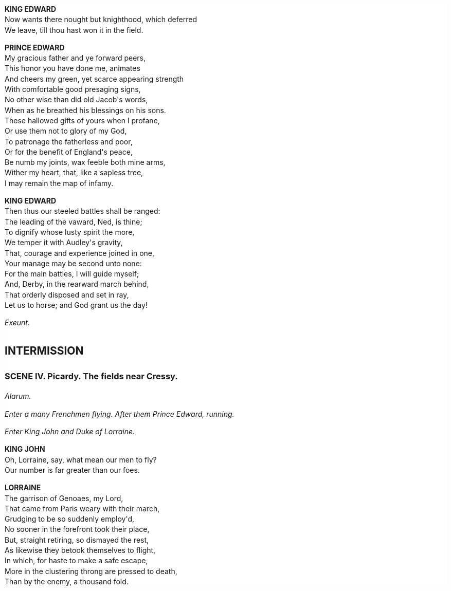 **KING EDWARD**  
Now wants there nought but knighthood, which deferred  
We leave, till thou hast won it in the field.

**PRINCE EDWARD**  
My gracious father and ye forward peers,  
This honor you have done me, animates  
And cheers my green, yet scarce appearing strength  
With comfortable good presaging signs,  
No other wise than did old Jacob's words,  
When as he breathed his blessings on his sons.  
These hallowed gifts of yours when I profane,  
Or use them not to glory of my God,  
To patronage the fatherless and poor,  
Or for the benefit of England's peace,  
Be numb my joints, wax feeble both mine arms,  
Wither my heart, that, like a sapless tree,  
I may remain the map of infamy.

**KING EDWARD**  
Then thus our steeled battles shall be ranged:  
The leading of the vaward, Ned, is thine;  
To dignify whose lusty spirit the more,  
We temper it with Audley's gravity,  
That, courage and experience joined in one,  
Your manage may be second unto none:  
For the main battles, I will guide myself;  
And, Derby, in the rearward march behind,  
That orderly disposed and set in ray,  
Let us to horse; and God grant us the day!

*Exeunt.*

## INTERMISSION

### SCENE IV. Picardy. The fields near Cressy.

*Alarum.*

*Enter a many Frenchmen flying. After them Prince Edward,
running.*

*Enter King John and Duke of Lorraine.*

**KING JOHN**  
Oh, Lorraine, say, what mean our men to fly?  
Our number is far greater than our foes.

**LORRAINE**  
The garrison of Genoaes, my Lord,  
That came from Paris weary with their march,  
Grudging to be so suddenly employ'd,  
No sooner in the forefront took their place,  
But, straight retiring, so dismayed the rest,  
As likewise they betook themselves to flight,  
In which, for haste to make a safe escape,  
More in the clustering throng are pressed to death,  
Than by the enemy, a thousand fold.
